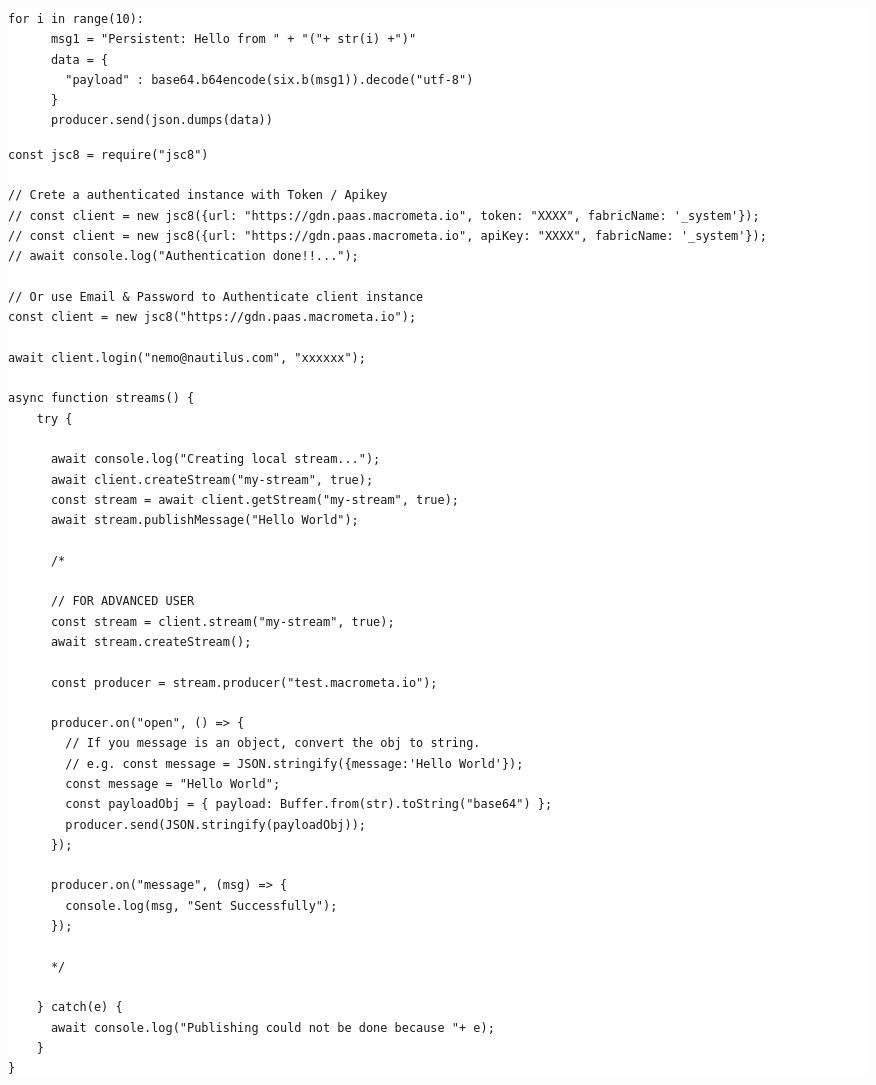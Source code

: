     for i in range(10):
          msg1 = "Persistent: Hello from " + "("+ str(i) +")"
          data = {
            "payload" : base64.b64encode(six.b(msg1)).decode("utf-8")
          }
          producer.send(json.dumps(data))

  </TabItem>
  <TabItem value="js" label="Javascript">

    const jsc8 = require("jsc8")

    // Crete a authenticated instance with Token / Apikey
    // const client = new jsc8({url: "https://gdn.paas.macrometa.io", token: "XXXX", fabricName: '_system'});
    // const client = new jsc8({url: "https://gdn.paas.macrometa.io", apiKey: "XXXX", fabricName: '_system'});
    // await console.log("Authentication done!!...");

    // Or use Email & Password to Authenticate client instance
    const client = new jsc8("https://gdn.paas.macrometa.io");

    await client.login("nemo@nautilus.com", "xxxxxx");

    async function streams() {
        try {

          await console.log("Creating local stream...");
          await client.createStream("my-stream", true);
          const stream = await client.getStream("my-stream", true);
          await stream.publishMessage("Hello World");

          /*

          // FOR ADVANCED USER
          const stream = client.stream("my-stream", true);
          await stream.createStream();

          const producer = stream.producer("test.macrometa.io");

          producer.on("open", () => {
            // If you message is an object, convert the obj to string.
            // e.g. const message = JSON.stringify({message:'Hello World'});
            const message = "Hello World";
            const payloadObj = { payload: Buffer.from(str).toString("base64") };
            producer.send(JSON.stringify(payloadObj));
          });

          producer.on("message", (msg) => {
            console.log(msg, "Sent Successfully");
          });

          */

        } catch(e) {
          await console.log("Publishing could not be done because "+ e);
        }
    }
